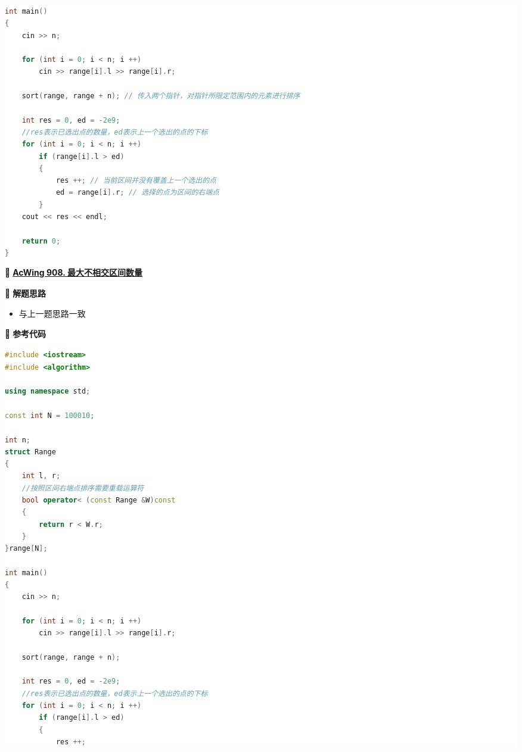 ```C++
int main()
{
    cin >> n;
    
    for (int i = 0; i < n; i ++)
        cin >> range[i].l >> range[i].r;
        
    sort(range, range + n); // 传入两个指针，对指针所限定范围内的元素进行排序
    
    int res = 0, ed = -2e9;
    //res表示已选出点的数量，ed表示上一个选出的点的下标
    for (int i = 0; i < n; i ++)
        if (range[i].l > ed)
        {
            res ++; // 当前区间并没有覆盖上一个选出的点
            ed = range[i].r; // 选择的点为区间的右端点
        }
    cout << res << endl;
    
    return 0;
}
```

:rocket:  **[AcWing 908. 最大不相交区间数量](https://www.acwing.com/problem/content/910/)**

:memo: **解题思路**

- 与上一题思路一致

:dart: **参考代码**

```C++
#include <iostream>
#include <algorithm>

using namespace std;

const int N = 100010;

int n;
struct Range
{
    int l, r;
    //按照区间右端点排序需要重载运算符
    bool operator< (const Range &W)const
    {
        return r < W.r;
    }
}range[N];

int main()
{
    cin >> n;
    
    for (int i = 0; i < n; i ++)
        cin >> range[i].l >> range[i].r;
        
    sort(range, range + n);
    
    int res = 0, ed = -2e9;
    //res表示已选出点的数量，ed表示上一个选出的点的下标
    for (int i = 0; i < n; i ++)
        if (range[i].l > ed)
        {
            res ++;
```